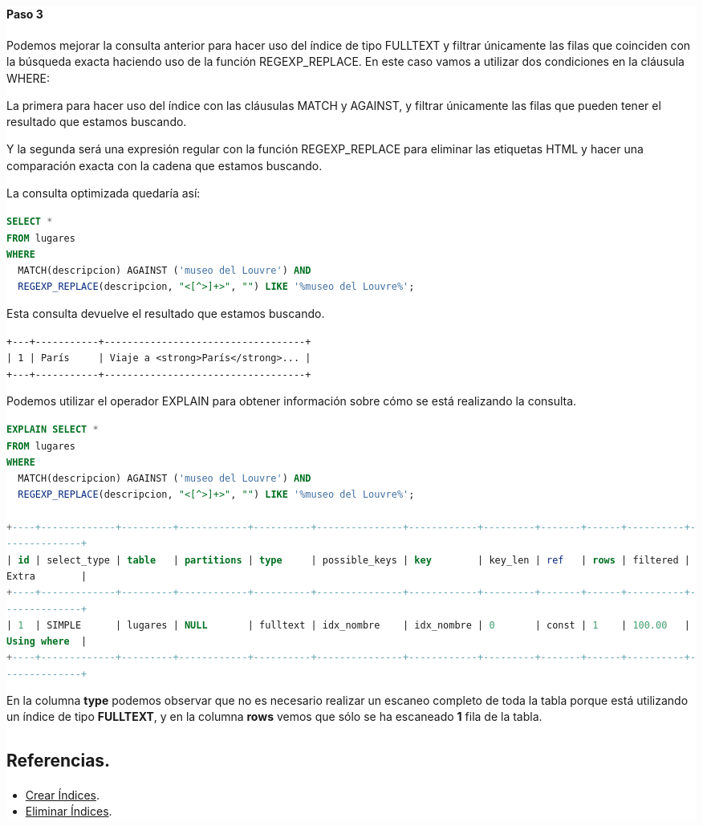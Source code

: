 #### Paso 3

Podemos mejorar la consulta anterior para hacer uso del índice de tipo FULLTEXT y filtrar únicamente las filas que coinciden con la búsqueda exacta haciendo uso de la función REGEXP_REPLACE. En este caso vamos a utilizar dos condiciones en la cláusula WHERE:

La primera para hacer uso del índice con las cláusulas MATCH y AGAINST, y filtrar únicamente las filas que pueden tener el resultado que estamos buscando.

Y la segunda será una expresión regular con la función REGEXP_REPLACE para eliminar las etiquetas HTML y hacer una comparación exacta con la cadena que estamos buscando.

La consulta optimizada quedaría así:

```sql
SELECT *
FROM lugares
WHERE 
  MATCH(descripcion) AGAINST ('museo del Louvre') AND
  REGEXP_REPLACE(descripcion, "<[^>]+>", "") LIKE '%museo del Louvre%';
```

Esta consulta devuelve el resultado que estamos buscando.

```
+---+-----------+-----------------------------------+
| 1 | París     | Viaje a <strong>París</strong>... |
+---+-----------+-----------------------------------+
```

Podemos utilizar el operador EXPLAIN para obtener información sobre cómo se está realizando la consulta.

```sql
EXPLAIN SELECT *
FROM lugares
WHERE 
  MATCH(descripcion) AGAINST ('museo del Louvre') AND
  REGEXP_REPLACE(descripcion, "<[^>]+>", "") LIKE '%museo del Louvre%';

+----+-------------+---------+------------+----------+---------------+------------+---------+-------+------+----------+--------------+
| id | select_type | table   | partitions | type     | possible_keys | key        | key_len | ref   | rows | filtered | Extra        |
+----+-------------+---------+------------+----------+---------------+------------+---------+-------+------+----------+--------------+
| 1  | SIMPLE      | lugares | NULL       | fulltext | idx_nombre    | idx_nombre | 0       | const | 1    | 100.00   | Using where  |
+----+-------------+---------+------------+----------+---------------+------------+---------+-------+------+----------+--------------+
```

En la columna __type__ podemos observar que no es necesario realizar un escaneo completo de toda la tabla porque está utilizando un índice de tipo __FULLTEXT__, y en la columna __rows__ vemos que sólo se ha escaneado __1__ fila de la tabla.


## Referencias.

- [Crear Índices](https://dev.mysql.com/doc/refman/8.0/en/create-index.html).
- [Eliminar Índices](https://dev.mysql.com/doc/refman/8.0/en/drop-index.html).

</div>